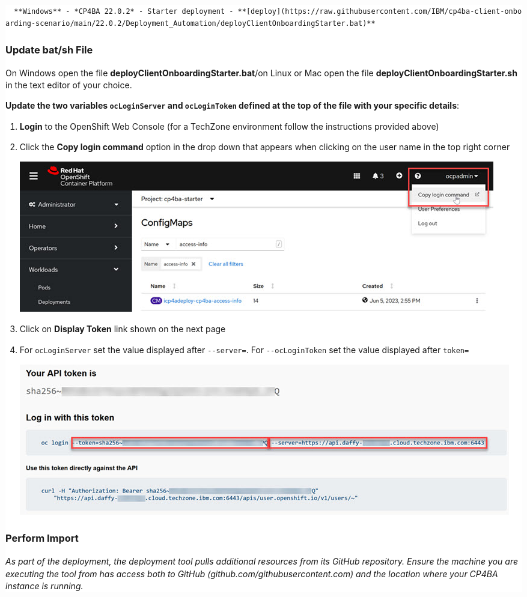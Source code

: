       **Windows** - *CP4BA 22.0.2* - Starter deployment - **[deploy](https://raw.githubusercontent.com/IBM/cp4ba-client-onboarding-scenario/main/22.0.2/Deployment_Automation/deployClientOnboardingStarter.bat)**

### Update bat/sh File
On Windows open the file **deployClientOnboardingStarter.bat**/on Linux or Mac open the file **deployClientOnboardingStarter.sh** in the text editor of your choice. 

**Update the two variables `ocLoginServer` and `ocLoginToken` defined at the top of the file with your specific details**:

1. **Login** to the OpenShift Web Console (for a TechZone environment follow the instructions provided above)

2. Click the **Copy login command** option in the drop down that appears when clicking on the user name in the top right corner 

   <img src="..\images\openshift-copy-log-in-command.jpg" />

3. Click on **Display Token** link shown on the next page 

4. For `ocLoginServer` set the value displayed after `--server=`. For `--ocLoginToken` set the value displayed after `token=`

   <img src="..\images\openshift-log-in-token.jpg" />

### Perform Import
*As part of the deployment, the deployment tool pulls additional resources from its GitHub repository. Ensure the machine you are executing the tool from has access both to GitHub (github.com/githubusercontent.com) and the location where your CP4BA instance is running.*
